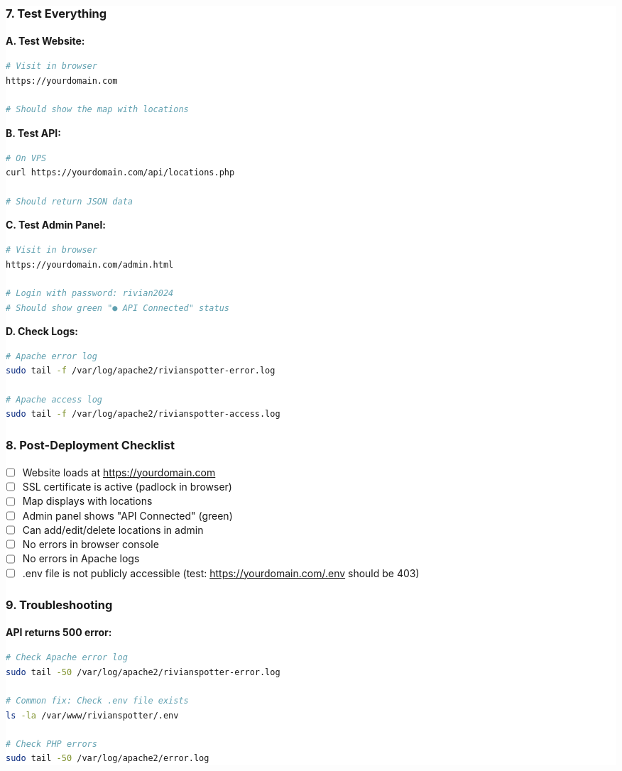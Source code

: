 ### 7. Test Everything

**A. Test Website:**
```bash
# Visit in browser
https://yourdomain.com

# Should show the map with locations
```

**B. Test API:**
```bash
# On VPS
curl https://yourdomain.com/api/locations.php

# Should return JSON data
```

**C. Test Admin Panel:**
```bash
# Visit in browser
https://yourdomain.com/admin.html

# Login with password: rivian2024
# Should show green "● API Connected" status
```

**D. Check Logs:**
```bash
# Apache error log
sudo tail -f /var/log/apache2/rivianspotter-error.log

# Apache access log
sudo tail -f /var/log/apache2/rivianspotter-access.log
```

### 8. Post-Deployment Checklist

- [ ] Website loads at https://yourdomain.com
- [ ] SSL certificate is active (padlock in browser)
- [ ] Map displays with locations
- [ ] Admin panel shows "API Connected" (green)
- [ ] Can add/edit/delete locations in admin
- [ ] No errors in browser console
- [ ] No errors in Apache logs
- [ ] .env file is not publicly accessible (test: https://yourdomain.com/.env should be 403)

### 9. Troubleshooting

**API returns 500 error:**
```bash
# Check Apache error log
sudo tail -50 /var/log/apache2/rivianspotter-error.log

# Common fix: Check .env file exists
ls -la /var/www/rivianspotter/.env

# Check PHP errors
sudo tail -50 /var/log/apache2/error.log
```
